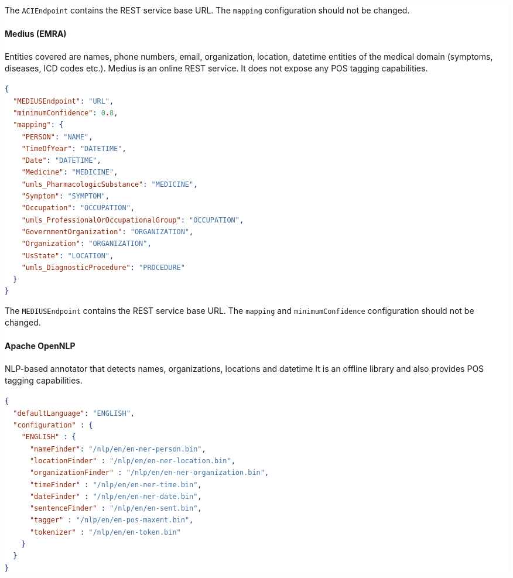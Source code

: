 The `ACIEndpoint` contains the REST service base URL. The `mapping` configuration should not be changed.

#### Medius (EMRA)

Entities covered are names, phone numbers, email, organization, location, datetime entities of the medical domain (symptoms, diseases, ICD codes etc.). Medius is an online REST service. It does not expose any POS tagging capabilities.

```json
{
  "MEDIUSEndpoint": "URL",
  "minimumConfidence": 0.8,
  "mapping": {
    "PERSON": "NAME",
    "TimeOfYear": "DATETIME",
    "Date": "DATETIME",
    "Medicine": "MEDICINE",
    "umls_PharmacologicSubstance": "MEDICINE",
    "Symptom": "SYMPTOM",
    "Occupation": "OCCUPATION",
    "umls_ProfessionalOrOccupationalGroup": "OCCUPATION",
    "GovernmentOrganization": "ORGANIZATION",
    "Organization": "ORGANIZATION",
    "UsState": "LOCATION",
    "umls_DiagnosticProcedure": "PROCEDURE"
  }
}
```

The `MEDIUSEndpoint` contains the REST service base URL. The `mapping` and `minimumConfidence` configuration should not be changed.

#### Apache OpenNLP

NLP-based annotator that detects names, organizations, locations and datetime
It is an offline library and also provides POS tagging capabilities.

```json
{
  "defaultLanguage": "ENGLISH",
  "configuration" : {
    "ENGLISH" : {
      "nameFinder": "/nlp/en/en-ner-person.bin",
      "locationFinder" : "/nlp/en/en-ner-location.bin",
      "organizationFinder" : "/nlp/en/en-ner-organization.bin",
      "timeFinder" : "/nlp/en/en-ner-time.bin",
      "dateFinder" : "/nlp/en/en-ner-date.bin",
      "sentenceFinder" : "/nlp/en/en-sent.bin",
      "tagger" : "/nlp/en/en-pos-maxent.bin",
      "tokenizer" : "/nlp/en/en-token.bin"
    }
  }
}
```
